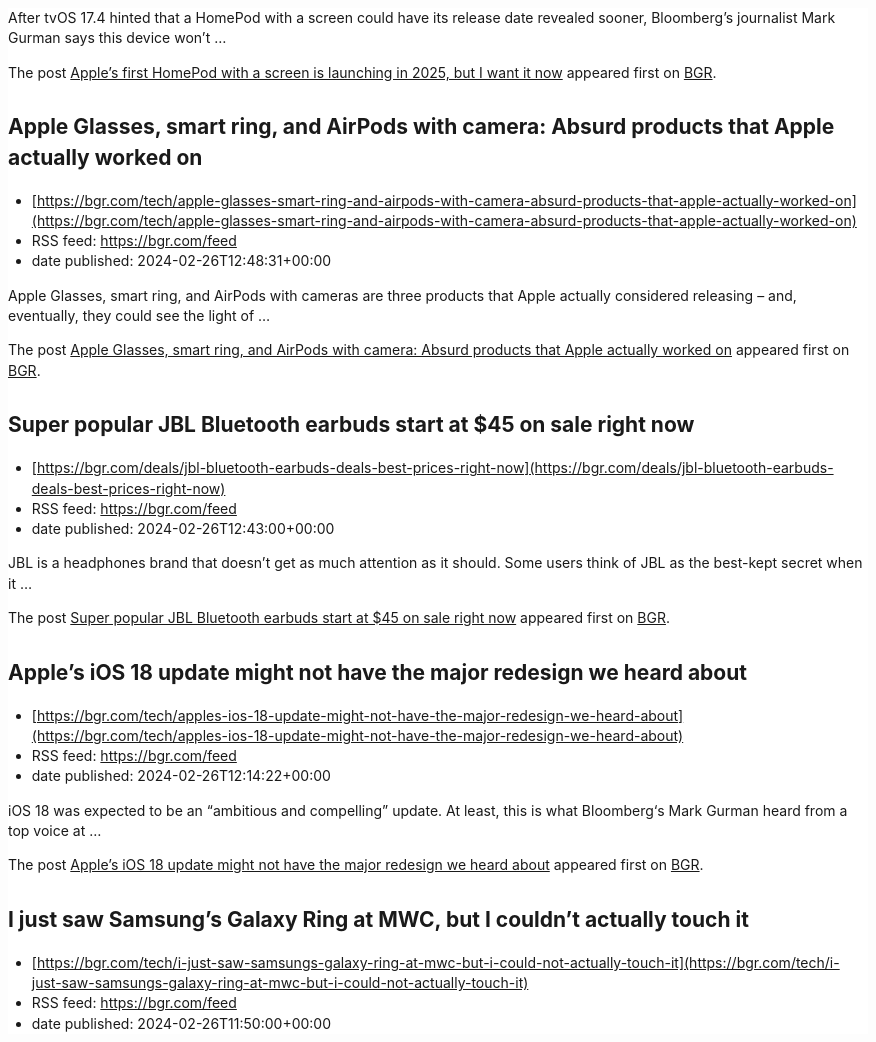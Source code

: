 <p>After tvOS 17.4 hinted that a HomePod with a screen could have its release date revealed sooner, Bloomberg&#8217;s journalist Mark Gurman says this device won&#8217;t &#8230;</p>
<p>The post <a href="https://bgr.com/tech/apples-first-homepod-with-a-screen-is-launching-in-2025-but-i-want-it-now/">Apple’s first HomePod with a screen is launching in 2025, but I want it now</a> appeared first on <a href="https://bgr.com">BGR</a>.</p>

## Apple Glasses, smart ring, and AirPods with camera: Absurd products that Apple actually worked on
 - [https://bgr.com/tech/apple-glasses-smart-ring-and-airpods-with-camera-absurd-products-that-apple-actually-worked-on](https://bgr.com/tech/apple-glasses-smart-ring-and-airpods-with-camera-absurd-products-that-apple-actually-worked-on)
 - RSS feed: https://bgr.com/feed
 - date published: 2024-02-26T12:48:31+00:00

<p>Apple Glasses, smart ring, and AirPods with cameras are three products that Apple actually considered releasing – and, eventually, they could see the light of &#8230;</p>
<p>The post <a href="https://bgr.com/tech/apple-glasses-smart-ring-and-airpods-with-camera-absurd-products-that-apple-actually-worked-on/">Apple Glasses, smart ring, and AirPods with camera: Absurd products that Apple actually worked on</a> appeared first on <a href="https://bgr.com">BGR</a>.</p>

## Super popular JBL Bluetooth earbuds start at $45 on sale right now
 - [https://bgr.com/deals/jbl-bluetooth-earbuds-deals-best-prices-right-now](https://bgr.com/deals/jbl-bluetooth-earbuds-deals-best-prices-right-now)
 - RSS feed: https://bgr.com/feed
 - date published: 2024-02-26T12:43:00+00:00

<p>JBL is a headphones brand that doesn&#8217;t get as much attention as it should. Some users think of JBL as the best-kept secret when it &#8230;</p>
<p>The post <a href="https://bgr.com/deals/jbl-bluetooth-earbuds-deals-best-prices-right-now/">Super popular JBL Bluetooth earbuds start at $45 on sale right now</a> appeared first on <a href="https://bgr.com">BGR</a>.</p>

## Apple’s iOS 18 update might not have the major redesign we heard about
 - [https://bgr.com/tech/apples-ios-18-update-might-not-have-the-major-redesign-we-heard-about](https://bgr.com/tech/apples-ios-18-update-might-not-have-the-major-redesign-we-heard-about)
 - RSS feed: https://bgr.com/feed
 - date published: 2024-02-26T12:14:22+00:00

<p>iOS 18 was expected to be an &#8220;ambitious and compelling&#8221; update. At least, this is what Bloomberg&#8216;s Mark Gurman heard from a top voice at &#8230;</p>
<p>The post <a href="https://bgr.com/tech/apples-ios-18-update-might-not-have-the-major-redesign-we-heard-about/">Apple&#8217;s iOS 18 update might not have the major redesign we heard about</a> appeared first on <a href="https://bgr.com">BGR</a>.</p>

## I just saw Samsung’s Galaxy Ring at MWC, but I couldn’t actually touch it
 - [https://bgr.com/tech/i-just-saw-samsungs-galaxy-ring-at-mwc-but-i-could-not-actually-touch-it](https://bgr.com/tech/i-just-saw-samsungs-galaxy-ring-at-mwc-but-i-could-not-actually-touch-it)
 - RSS feed: https://bgr.com/feed
 - date published: 2024-02-26T11:50:00+00:00
